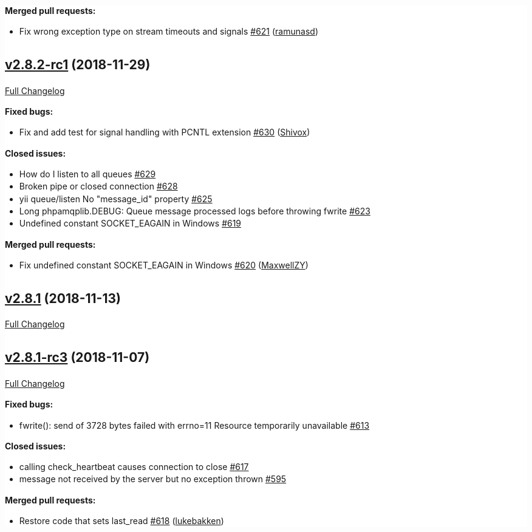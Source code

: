 **Merged pull requests:**

- Fix wrong exception type on stream timeouts and signals [\#621](https://github.com/php-amqplib/php-amqplib/pull/621) ([ramunasd](https://github.com/ramunasd))

## [v2.8.2-rc1](https://github.com/php-amqplib/php-amqplib/tree/v2.8.2-rc1) (2018-11-29)

[Full Changelog](https://github.com/php-amqplib/php-amqplib/compare/v2.8.1...v2.8.2-rc1)

**Fixed bugs:**

- Fix and add test for signal handling with PCNTL extension [\#630](https://github.com/php-amqplib/php-amqplib/pull/630) ([Shivox](https://github.com/Shivox))

**Closed issues:**

- How do I listen to all queues [\#629](https://github.com/php-amqplib/php-amqplib/issues/629)
- Broken pipe or closed connection [\#628](https://github.com/php-amqplib/php-amqplib/issues/628)
- yii queue/listen No "message\_id" property [\#625](https://github.com/php-amqplib/php-amqplib/issues/625)
- Long phpamqplib.DEBUG: Queue message processed logs before throwing fwrite [\#623](https://github.com/php-amqplib/php-amqplib/issues/623)
- Undefined constant SOCKET\_EAGAIN in Windows [\#619](https://github.com/php-amqplib/php-amqplib/issues/619)

**Merged pull requests:**

- Fix undefined constant SOCKET\_EAGAIN in Windows [\#620](https://github.com/php-amqplib/php-amqplib/pull/620) ([MaxwellZY](https://github.com/MaxwellZY))

## [v2.8.1](https://github.com/php-amqplib/php-amqplib/tree/v2.8.1) (2018-11-13)

[Full Changelog](https://github.com/php-amqplib/php-amqplib/compare/v2.8.1-rc3...v2.8.1)

## [v2.8.1-rc3](https://github.com/php-amqplib/php-amqplib/tree/v2.8.1-rc3) (2018-11-07)

[Full Changelog](https://github.com/php-amqplib/php-amqplib/compare/v2.8.1-rc2...v2.8.1-rc3)

**Fixed bugs:**

- fwrite\(\): send of 3728 bytes failed with errno=11 Resource temporarily unavailable [\#613](https://github.com/php-amqplib/php-amqplib/issues/613)

**Closed issues:**

- calling check\_heartbeat causes connection to close [\#617](https://github.com/php-amqplib/php-amqplib/issues/617)
- message not received by the server but no exception thrown [\#595](https://github.com/php-amqplib/php-amqplib/issues/595)

**Merged pull requests:**

- Restore code that sets last\_read [\#618](https://github.com/php-amqplib/php-amqplib/pull/618) ([lukebakken](https://github.com/lukebakken))
